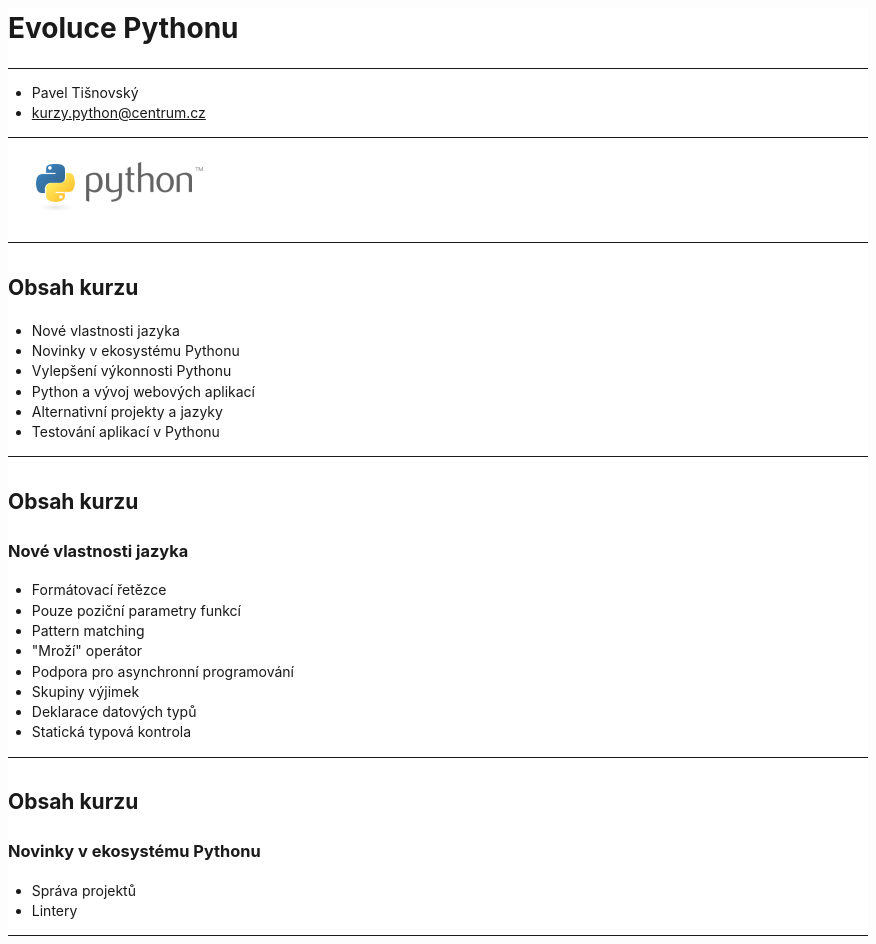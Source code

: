 # Evoluce Pythonu

---

* Pavel Tišnovský
* kurzy.python@centrum.cz

---

![Python](images/python.png)

---

## Obsah kurzu

* Nové vlastnosti jazyka
* Novinky v ekosystému Pythonu
* Vylepšení výkonnosti Pythonu
* Python a vývoj webových aplikací
* Alternativní projekty a jazyky
* Testování aplikací v Pythonu

---

## Obsah kurzu
### Nové vlastnosti jazyka

* Formátovací řetězce
* Pouze poziční parametry funkcí
* Pattern matching
* "Mroží" operátor
* Podpora pro asynchronní programování
* Skupiny výjimek
* Deklarace datových typů
* Statická typová kontrola

---

## Obsah kurzu
### Novinky v ekosystému Pythonu

* Správa projektů
* Lintery

---
